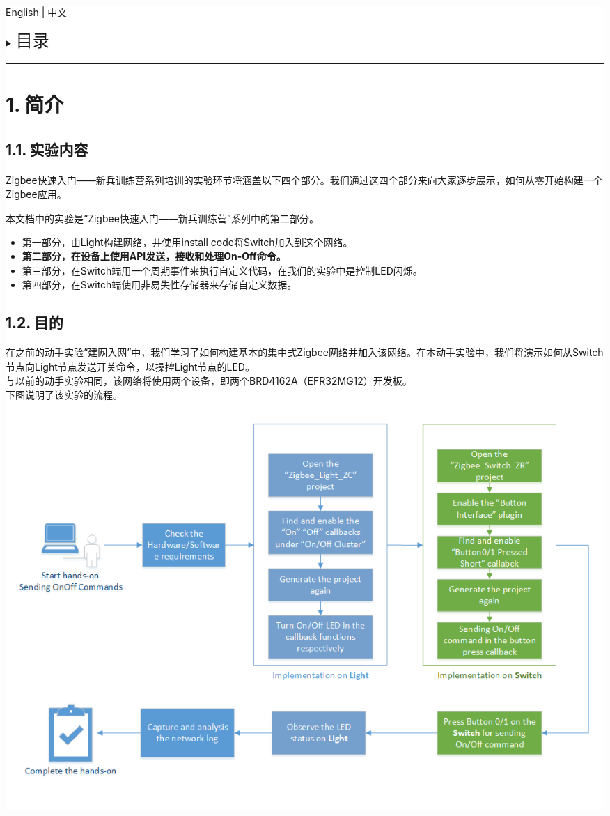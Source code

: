 [English](Zigbee-Hands-on-Sending-OnOff-Commands) | 中文

<details><summary><font size=5>目录</font> </summary></details>

***

# 1. 简介
## 1.1. 实验内容
Zigbee快速入门——新兵训练营系列培训的实验环节将涵盖以下四个部分。我们通过这四个部分来向大家逐步展示，如何从零开始构建一个Zigbee应用。

本文档中的实验是“Zigbee快速入门——新兵训练营”系列中的第二部分。 
-   第一部分，由Light构建网络，并使用install code将Switch加入到这个网络。
-   **第二部分，在设备上使用API发送，接收和处理On-Off命令。**
-   第三部分，在Switch端用一个周期事件来执行自定义代码，在我们的实验中是控制LED闪烁。
-   第四部分，在Switch端使用非易失性存储器来存储自定义数据。 

## 1.2. 目的
在之前的动手实验“建网入网”中，我们学习了如何构建基本的集中式Zigbee网络并加入该网络。在本动手实验中，我们将演示如何从Switch节点向Light节点发送开关命令，以操控Light节点的LED。   
与以前的动手实验相同，该网络将使用两个设备，即两个BRD4162A（EFR32MG12）开发板。   
下图说明了该实验的流程。  

<div align="center">
  <img src="files/ZB-Zigbee-Hands-on-Sending-OnOff-Commands/sending_on_off_commands_working_flow.png">  
</div>  
</br>  
